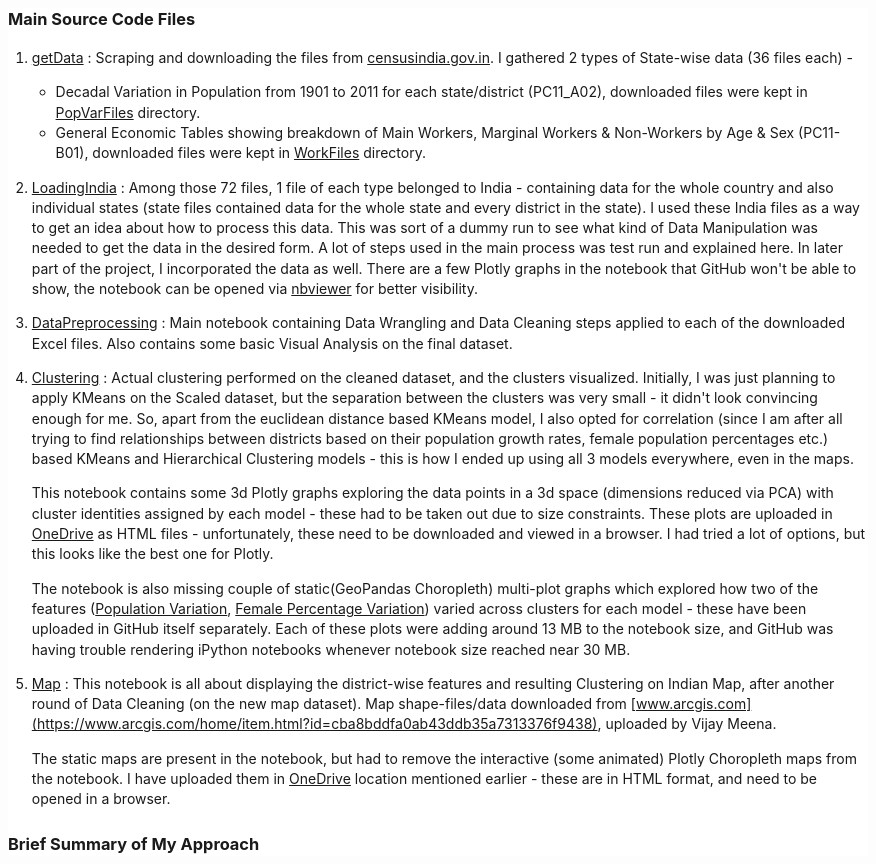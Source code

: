 ### Main Source Code Files

1. [getData](getData.ipynb) : Scraping and downloading the files from [censusindia.gov.in](https://censusindia.gov.in). I gathered 2 types of State-wise data (36 files each) -
    - Decadal Variation in Population from 1901 to 2011 for each state/district (PC11_A02), downloaded files were kept in [PopVarFiles](PopVarFiles) directory.
    - General Economic Tables showing breakdown of Main Workers, Marginal Workers & Non-Workers by Age & Sex (PC11-B01), downloaded files were kept in [WorkFiles](WorkFiles) directory.
2. [LoadingIndia](LoadingIndia.ipynb) : Among those 72 files, 1 file of each type belonged to India - containing data for the whole country and also individual states (state files contained data for the whole state and every district in the state). I used these India files as a way to get an idea about how to process this data. This was sort of a dummy run to see what kind of Data Manipulation was needed to get the data in the desired form. A lot of steps used in the main process was test run and explained here. In later part of the project, I incorporated the data as well. There are a few Plotly graphs in the notebook that GitHub won't be able to show, the notebook can be opened via [nbviewer](https://nbviewer.org/github/koustavin/censusclustering/blob/main/LoadingIndia.ipynb) for better visibility.
3. [DataPreprocessing](DataPreprocessing.ipynb) : Main notebook containing Data Wrangling and Data Cleaning steps applied to each of the downloaded Excel files. Also contains some basic Visual Analysis on the final dataset.
4. [Clustering](Clustering.ipynb) : Actual clustering performed on the cleaned dataset, and the clusters visualized. Initially, I was just planning to apply KMeans on the Scaled dataset, but the separation between the clusters was very small - it didn't look convincing enough for me. So, apart from the euclidean distance based KMeans model, I also opted for correlation (since I am after all trying to find relationships between districts based on their population growth rates, female population percentages etc.) based KMeans and Hierarchical Clustering models - this is how I ended up using all 3 models everywhere, even in the maps.

    This notebook contains some 3d Plotly graphs exploring the data points in a 3d space (dimensions reduced via PCA) with cluster identities assigned by each model - these had to be taken out due to size constraints. These plots are uploaded in [OneDrive](https://1drv.ms/f/s!Ag4Lt0BAwivG5QMDT-lICszZG-Sy?e=ZHTGNB) as HTML files - unfortunately, these need to be downloaded and viewed in a browser. I had tried a lot of options, but this looks like the best one for Plotly.

    The notebook is also missing couple of static(GeoPandas Choropleth) multi-plot graphs which explored how two of the features ([Population Variation](StaticPlots/Clustering_PopVar_Clusters.jpg), [Female Percentage Variation](StaticPlots/Clustering_FemPct_Clusters.jpg)) varied across clusters for each model - these have been uploaded in GitHub itself separately. Each of these plots were adding around 13 MB to the notebook size, and GitHub was having trouble rendering iPython notebooks whenever notebook size reached near 30 MB.
5. [Map](Map.ipynb) : This notebook is all about displaying the district-wise features and resulting Clustering on Indian Map, after another round of Data Cleaning (on the new map dataset). Map shape-files/data downloaded from [www.arcgis.com](https://www.arcgis.com/home/item.html?id=cba8bddfa0ab43ddb35a7313376f9438), uploaded by Vijay Meena.

    The static maps are present in the notebook, but had to remove the interactive (some animated) Plotly Choropleth maps from the notebook. I have uploaded them in [OneDrive](https://1drv.ms/f/s!Ag4Lt0BAwivG5QMDT-lICszZG-Sy?e=ZHTGNB) location mentioned earlier - these are in HTML format, and need to be opened in a browser.

### Brief Summary of My Approach
